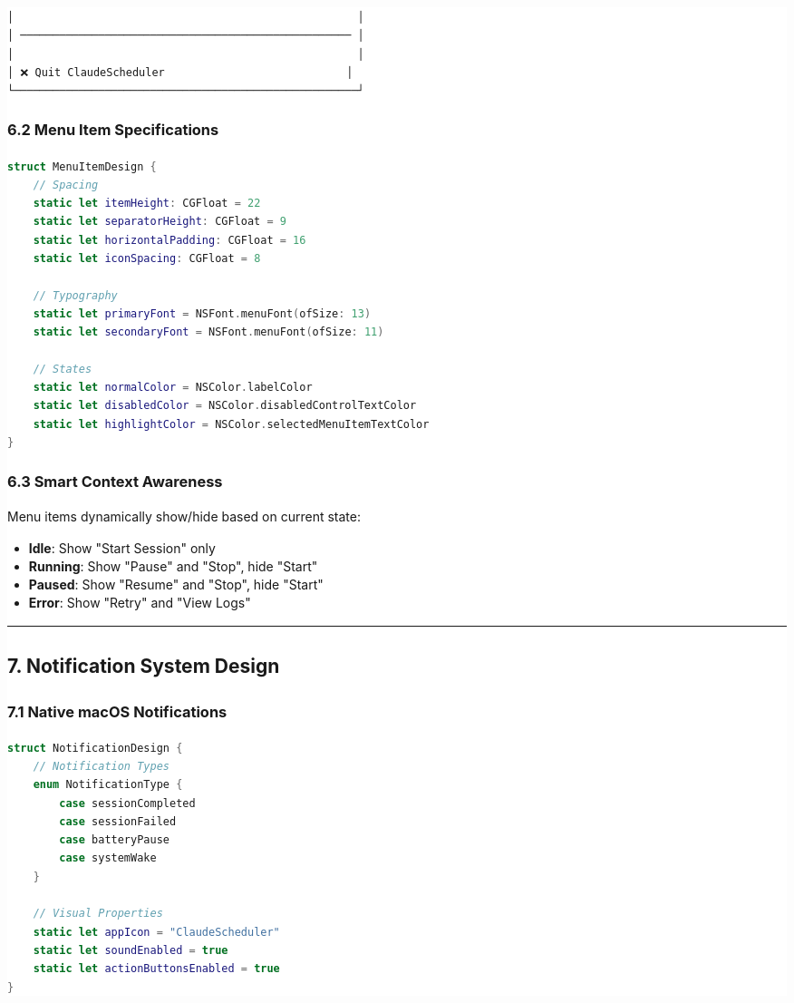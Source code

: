 ```
│                                                     │
│ ─────────────────────────────────────────────────── │
│                                                     │
│ ❌ Quit ClaudeScheduler                            │
└─────────────────────────────────────────────────────┘
```

### 6.2 Menu Item Specifications

```swift
struct MenuItemDesign {
    // Spacing
    static let itemHeight: CGFloat = 22
    static let separatorHeight: CGFloat = 9
    static let horizontalPadding: CGFloat = 16
    static let iconSpacing: CGFloat = 8
    
    // Typography
    static let primaryFont = NSFont.menuFont(ofSize: 13)
    static let secondaryFont = NSFont.menuFont(ofSize: 11)
    
    // States
    static let normalColor = NSColor.labelColor
    static let disabledColor = NSColor.disabledControlTextColor
    static let highlightColor = NSColor.selectedMenuItemTextColor
}
```

### 6.3 Smart Context Awareness

Menu items dynamically show/hide based on current state:

- **Idle**: Show "Start Session" only
- **Running**: Show "Pause" and "Stop", hide "Start"
- **Paused**: Show "Resume" and "Stop", hide "Start"
- **Error**: Show "Retry" and "View Logs"

---

## 7. Notification System Design

### 7.1 Native macOS Notifications

```swift
struct NotificationDesign {
    // Notification Types
    enum NotificationType {
        case sessionCompleted
        case sessionFailed
        case batteryPause
        case systemWake
    }
    
    // Visual Properties
    static let appIcon = "ClaudeScheduler"
    static let soundEnabled = true
    static let actionButtonsEnabled = true
}
```
